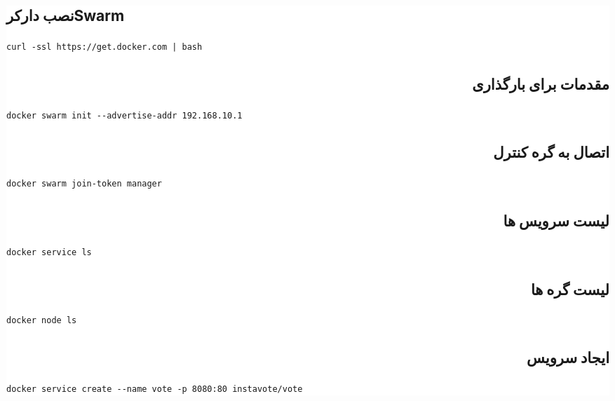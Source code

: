 ## نصب دارکرSwarm

<div dir=ltr>

```
curl -ssl https://get.docker.com | bash
```

<div dir=rtl>

## مقدمات برای بارگذاری

<div dir=ltr>

```
docker swarm init --advertise-addr 192.168.10.1
```
<div dir=rtl>

## اتصال به گره کنترل

<div dir=ltr>

```
docker swarm join-token manager
```

<div dir=rtl>

## لیست سرویس ها

<div dir=ltr>

```
docker service ls
```
<div dir=rtl>

## لیست گره ها

<div dir=ltr>

```
docker node ls
```
<div dir=rtl>

## ایجاد سرویس

<div dir=ltr>

```
docker service create --name vote -p 8080:80 instavote/vote
```
<div dir=rtl>
